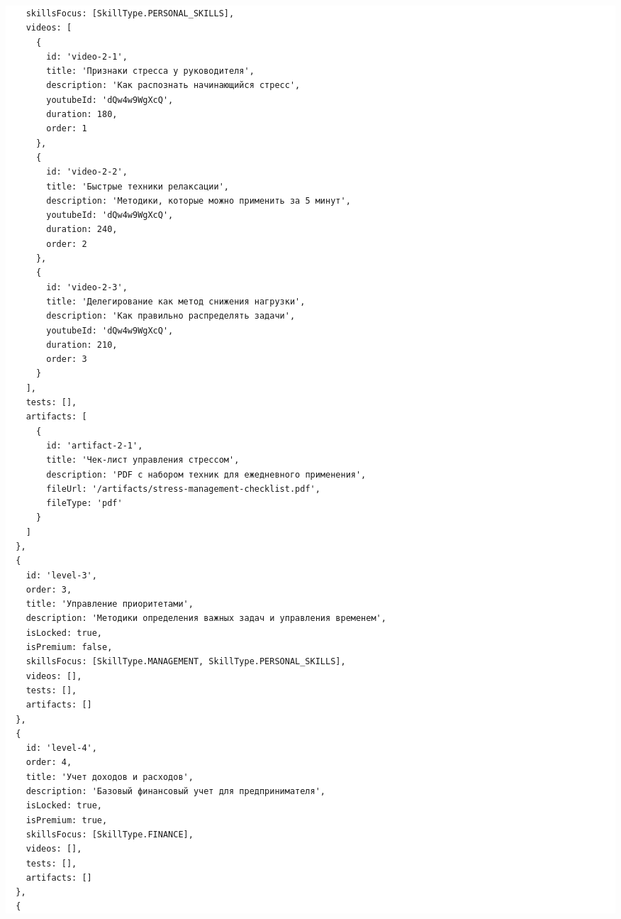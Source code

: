 ```
    skillsFocus: [SkillType.PERSONAL_SKILLS],
    videos: [
      {
        id: 'video-2-1',
        title: 'Признаки стресса у руководителя',
        description: 'Как распознать начинающийся стресс',
        youtubeId: 'dQw4w9WgXcQ',
        duration: 180,
        order: 1
      },
      {
        id: 'video-2-2',
        title: 'Быстрые техники релаксации',
        description: 'Методики, которые можно применить за 5 минут',
        youtubeId: 'dQw4w9WgXcQ',
        duration: 240,
        order: 2
      },
      {
        id: 'video-2-3',
        title: 'Делегирование как метод снижения нагрузки',
        description: 'Как правильно распределять задачи',
        youtubeId: 'dQw4w9WgXcQ',
        duration: 210,
        order: 3
      }
    ],
    tests: [],
    artifacts: [
      {
        id: 'artifact-2-1',
        title: 'Чек-лист управления стрессом',
        description: 'PDF с набором техник для ежедневного применения',
        fileUrl: '/artifacts/stress-management-checklist.pdf',
        fileType: 'pdf'
      }
    ]
  },
  {
    id: 'level-3',
    order: 3,
    title: 'Управление приоритетами',
    description: 'Методики определения важных задач и управления временем',
    isLocked: true,
    isPremium: false,
    skillsFocus: [SkillType.MANAGEMENT, SkillType.PERSONAL_SKILLS],
    videos: [],
    tests: [],
    artifacts: []
  },
  {
    id: 'level-4',
    order: 4,
    title: 'Учет доходов и расходов',
    description: 'Базовый финансовый учет для предпринимателя',
    isLocked: true,
    isPremium: true,
    skillsFocus: [SkillType.FINANCE],
    videos: [],
    tests: [],
    artifacts: []
  },
  {
```